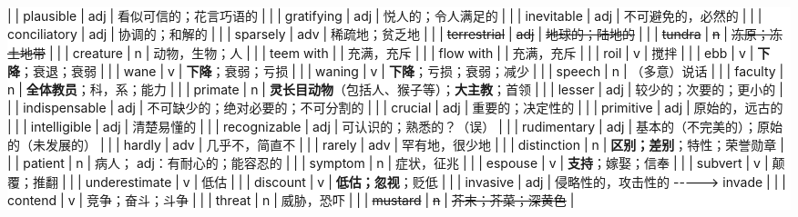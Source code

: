 |      | plausible           | adj     | 看似可信的；花言巧语的                                     |
|      | gratifying          | adj     | 悦人的；令人满足的                                         |
|      | inevitable          | adj     | 不可避免的，必然的                                         |
|      | conciliatory        | adj     | 协调的；和解的                                             |
|      | sparsely            | adv     | 稀疏地；贫乏地                                             |
|      | ~~terrestrial~~     | ~~adj~~ | ~~地球的；陆地的~~                                         |
|      | ~~tundra~~          | ~~n~~   | ~~冻原；冻土地带~~                                         |
|      | creature            | n       | 动物，生物；人                                             |
|      | teem with           |         | 充满，充斥                                                 |
|      | flow with           |         | 充满，充斥                                                 |
|      | roil                | v       | 搅拌                                                       |
|      | ebb                 | v       | **下降**；衰退；衰弱                                       |
|      | wane                | v       | **下降**；衰弱；亏损                                       |
|      | waning              | v       | **下降**；亏损；衰弱；减少                                 |
|      | speech              | n       | （多意）说话                                               |
|      | faculty             | n       | **全体教员**；科，系；能力                                 |
|      | primate             | n       | **灵长目动物**（包括人、猴子等）；**大主教**；首领         |
|      | lesser              | adj     | 较少的；次要的；更小的                                     |
|      | indispensable       | adj     | 不可缺少的；绝对必要的；不可分割的                         |
|      | crucial             | adj     | 重要的；决定性的                                           |
|      | primitive           | adj     | 原始的，远古的                                             |
|      | intelligible        | adj     | 清楚易懂的                                                 |
|      | recognizable        | adj     | 可认识的；熟悉的？（误）                                   |
|      | rudimentary         | adj     | 基本的（不完美的）；原始的（未发展的）                     |
|      | hardly              | adv     | 几乎不，简直不                                             |
|      | rarely              | adv     | 罕有地，很少地                                             |
|      | distinction         | n       | **区别；差别**；特性；荣誉勋章                             |
|      | patient             | n       | 病人； adj：有耐心的；能容忍的                             |
|      | symptom             | n       | 症状，征兆                                                 |
|      | espouse             | v       | **支持**；嫁娶；信奉                                       |
|      | subvert             | v       | 颠覆；推翻                                                 |
|      | underestimate       | v       | 低估                                                       |
|      | discount            | v       | **低估；忽视**；贬低                                       |
|      | invasive            | adj     | 侵略性的，攻击性的 -----> invade                           |
|      | contend             | v       | 竞争；奋斗；斗争                                           |
|      | threat              | n       | 威胁，恐吓                                                 |
|      | ~~mustard~~         | ~~n~~   | ~~芥末；芥菜；深黄色~~                                     |